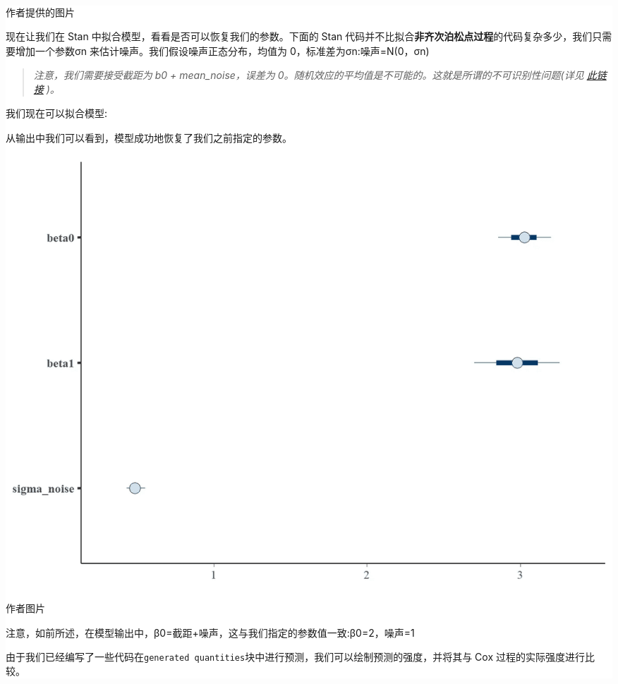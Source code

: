 作者提供的图片

现在让我们在 Stan 中拟合模型，看看是否可以恢复我们的参数。下面的 Stan 代码并不比拟合**非齐次泊松点过程**的代码复杂多少，我们只需要增加一个参数σn 来估计噪声。我们假设噪声正态分布，均值为 0，标准差为σn:噪声=N(0，σn)

> *注意，我们需要接受截距为 b0 + mean_noise，误差为 0。随机效应的平均值是不可能的。这就是所谓的不可识别性问题(详见* [*此链接*](https://mc-stan.org/docs/2_18/stan-users-guide/collinearity-section.html) *)。*

我们现在可以拟合模型:

从输出中我们可以看到，模型成功地恢复了我们之前指定的参数。

![](img/fb4846aa1473779e05e0b36e5ba6b297.png)

作者图片

注意，如前所述，在模型输出中，β0=截距+噪声，这与我们指定的参数值一致:β0=2，噪声=1

由于我们已经编写了一些代码在`generated quantities`块中进行预测，我们可以绘制预测的强度，并将其与 Cox 过程的实际强度进行比较。
